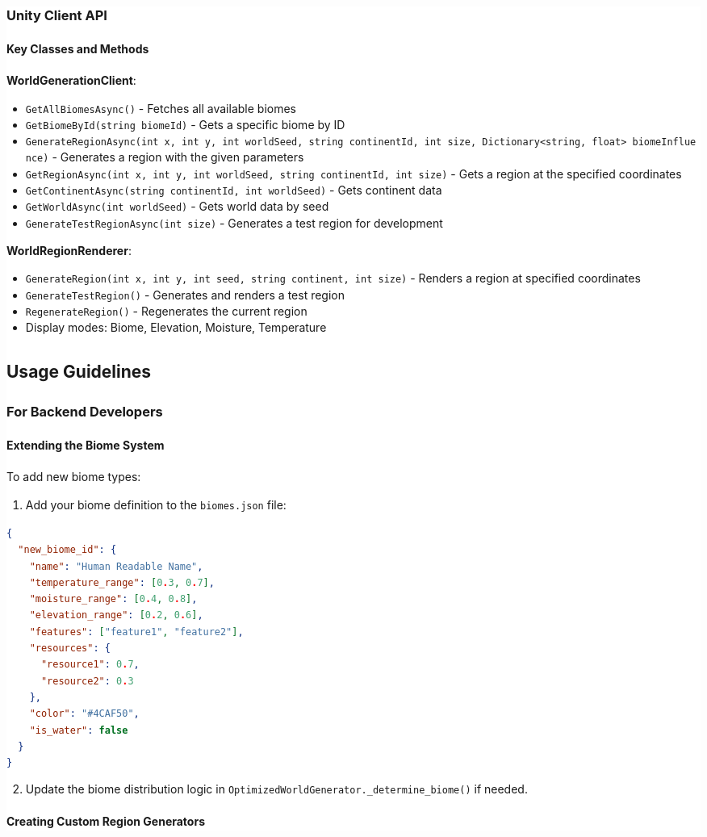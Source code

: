 ### Unity Client API

#### Key Classes and Methods

**WorldGenerationClient**:
- `GetAllBiomesAsync()` - Fetches all available biomes
- `GetBiomeById(string biomeId)` - Gets a specific biome by ID
- `GenerateRegionAsync(int x, int y, int worldSeed, string continentId, int size, Dictionary<string, float> biomeInfluence)` - Generates a region with the given parameters
- `GetRegionAsync(int x, int y, int worldSeed, string continentId, int size)` - Gets a region at the specified coordinates
- `GetContinentAsync(string continentId, int worldSeed)` - Gets continent data
- `GetWorldAsync(int worldSeed)` - Gets world data by seed
- `GenerateTestRegionAsync(int size)` - Generates a test region for development

**WorldRegionRenderer**:
- `GenerateRegion(int x, int y, int seed, string continent, int size)` - Renders a region at specified coordinates
- `GenerateTestRegion()` - Generates and renders a test region
- `RegenerateRegion()` - Regenerates the current region
- Display modes: Biome, Elevation, Moisture, Temperature

## Usage Guidelines

### For Backend Developers

#### Extending the Biome System

To add new biome types:

1. Add your biome definition to the `biomes.json` file:
```json
{
  "new_biome_id": {
    "name": "Human Readable Name",
    "temperature_range": [0.3, 0.7],
    "moisture_range": [0.4, 0.8],
    "elevation_range": [0.2, 0.6],
    "features": ["feature1", "feature2"],
    "resources": {
      "resource1": 0.7,
      "resource2": 0.3
    },
    "color": "#4CAF50",
    "is_water": false
  }
}
```

2. Update the biome distribution logic in `OptimizedWorldGenerator._determine_biome()` if needed.

#### Creating Custom Region Generators
